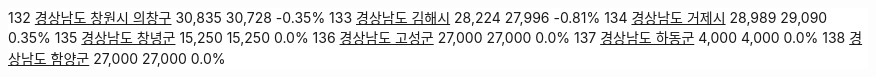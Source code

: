   <tr class="item">
    <td>132</td>
    <td><a href="/apt/경상남도 창원시 의창구">경상남도 창원시 의창구</a></td>
    <td>30,835</td>
    <td>30,728</td>
    <td>-0.35%</td>
  </tr>

  <tr class="item">
    <td>133</td>
    <td><a href="/apt/경상남도 김해시">경상남도 김해시</a></td>
    <td>28,224</td>
    <td>27,996</td>
    <td>-0.81%</td>
  </tr>

  <tr class="item">
    <td>134</td>
    <td><a href="/apt/경상남도 거제시">경상남도 거제시</a></td>
    <td>28,989</td>
    <td>29,090</td>
    <td>0.35%</td>
  </tr>

  <tr class="item">
    <td>135</td>
    <td><a href="/apt/경상남도 창녕군">경상남도 창녕군</a></td>
    <td>15,250</td>
    <td>15,250</td>
    <td>0.0%</td>
  </tr>

  <tr class="item">
    <td>136</td>
    <td><a href="/apt/경상남도 고성군">경상남도 고성군</a></td>
    <td>27,000</td>
    <td>27,000</td>
    <td>0.0%</td>
  </tr>

  <tr class="item">
    <td>137</td>
    <td><a href="/apt/경상남도 하동군">경상남도 하동군</a></td>
    <td>4,000</td>
    <td>4,000</td>
    <td>0.0%</td>
  </tr>

  <tr class="item">
    <td>138</td>
    <td><a href="/apt/경상남도 함양군">경상남도 함양군</a></td>
    <td>27,000</td>
    <td>27,000</td>
    <td>0.0%</td>
  </tr>
